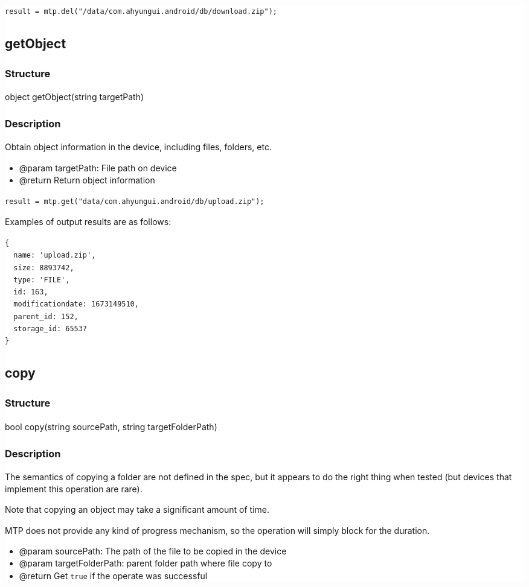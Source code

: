 ```
result = mtp.del("/data/com.ahyungui.android/db/download.zip");
```

## getObject

### Structure

object getObject(string targetPath)

### Description

Obtain object information in the device, including files, folders, etc.

- @param targetPath: File path on device
- @return Return object information

```
result = mtp.get("data/com.ahyungui.android/db/upload.zip");
```

Examples of output results are as follows:

```
{
  name: 'upload.zip',
  size: 8893742,
  type: 'FILE',
  id: 163,
  modificationdate: 1673149510,
  parent_id: 152,
  storage_id: 65537
}
```

## copy

### Structure

bool copy(string sourcePath, string targetFolderPath)

### Description

The semantics of copying a folder are not defined in the spec, but it
appears to do the right thing when tested (but devices that implement
this operation are rare).
 
Note that copying an object may take a significant amount of time.

MTP does not provide any kind of progress mechanism, so the operation
will simply block for the duration.

- @param sourcePath: The path of the file to be copied in the device
- @param targetFolderPath: parent folder path where file copy to
- @return Get `true` if the operate was successful
